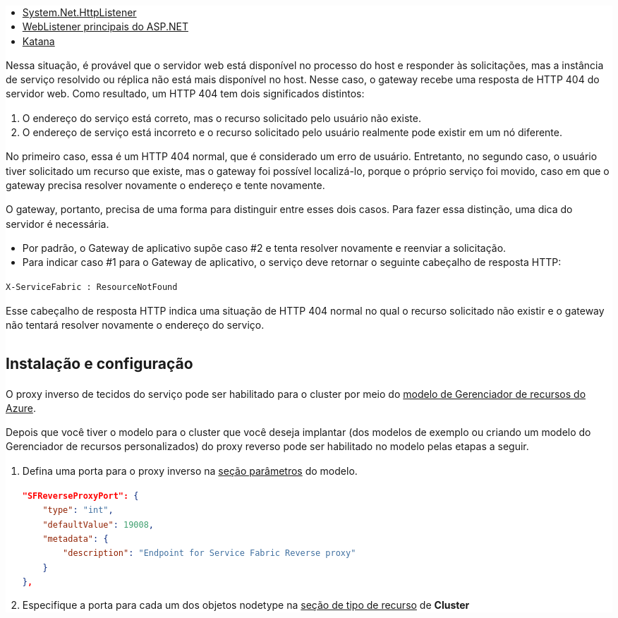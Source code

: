  - [System.Net.HttpListener](https://msdn.microsoft.com/library/system.net.httplistener%28v=vs.110%29.aspx)
 - [WebListener principais do ASP.NET](https://docs.asp.net/latest/fundamentals/servers.html#weblistener)
 - [Katana](https://www.nuget.org/packages/Microsoft.AspNet.WebApi.OwinSelfHost/)

Nessa situação, é provável que o servidor web está disponível no processo do host e responder às solicitações, mas a instância de serviço resolvido ou réplica não está mais disponível no host. Nesse caso, o gateway recebe uma resposta de HTTP 404 do servidor web. Como resultado, um HTTP 404 tem dois significados distintos:

 1. O endereço do serviço está correto, mas o recurso solicitado pelo usuário não existe.
 2. O endereço de serviço está incorreto e o recurso solicitado pelo usuário realmente pode existir em um nó diferente.

No primeiro caso, essa é um HTTP 404 normal, que é considerado um erro de usuário. Entretanto, no segundo caso, o usuário tiver solicitado um recurso que existe, mas o gateway foi possível localizá-lo, porque o próprio serviço foi movido, caso em que o gateway precisa resolver novamente o endereço e tente novamente.

O gateway, portanto, precisa de uma forma para distinguir entre esses dois casos. Para fazer essa distinção, uma dica do servidor é necessária.

 - Por padrão, o Gateway de aplicativo supõe caso #2 e tenta resolver novamente e reenviar a solicitação.
 - Para indicar caso #1 para o Gateway de aplicativo, o serviço deve retornar o seguinte cabeçalho de resposta HTTP:

`X-ServiceFabric : ResourceNotFound`

Esse cabeçalho de resposta HTTP indica uma situação de HTTP 404 normal no qual o recurso solicitado não existir e o gateway não tentará resolver novamente o endereço do serviço.

## <a name="setup-and-configuration"></a>Instalação e configuração
O proxy inverso de tecidos do serviço pode ser habilitado para o cluster por meio do [modelo de Gerenciador de recursos do Azure](./service-fabric-cluster-creation-via-arm.md).

Depois que você tiver o modelo para o cluster que você deseja implantar (dos modelos de exemplo ou criando um modelo do Gerenciador de recursos personalizados) do proxy reverso pode ser habilitado no modelo pelas etapas a seguir.

1. Defina uma porta para o proxy inverso na [seção parâmetros](../resource-group-authoring-templates.md) do modelo.

    ```json
    "SFReverseProxyPort": {
        "type": "int",
        "defaultValue": 19008,
        "metadata": {
            "description": "Endpoint for Service Fabric Reverse proxy"
        }
    },
    ```
2. Especifique a porta para cada um dos objetos nodetype na [seção de tipo de recurso](../resource-group-authoring-templates.md) de **Cluster**
